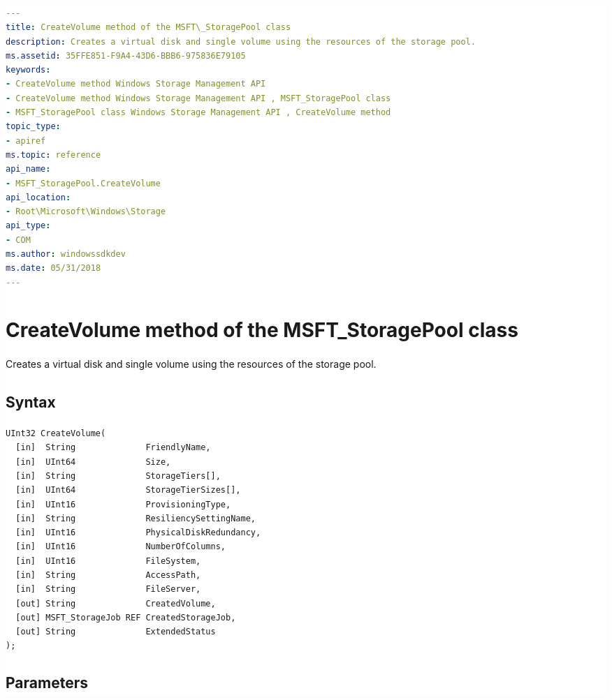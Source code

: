 ```yaml
---
title: CreateVolume method of the MSFT\_StoragePool class
description: Creates a virtual disk and single volume using the resources of the storage pool.
ms.assetid: 35FFE851-F9A4-43D6-BBB6-975836E79105
keywords:
- CreateVolume method Windows Storage Management API
- CreateVolume method Windows Storage Management API , MSFT_StoragePool class
- MSFT_StoragePool class Windows Storage Management API , CreateVolume method
topic_type:
- apiref
ms.topic: reference
api_name:
- MSFT_StoragePool.CreateVolume
api_location:
- Root\Microsoft\Windows\Storage
api_type:
- COM
ms.author: windowssdkdev
ms.date: 05/31/2018
---
```


# CreateVolume method of the MSFT\_StoragePool class

Creates a virtual disk and single volume using the resources of the storage pool.

## Syntax


```mof
UInt32 CreateVolume(
  [in]  String              FriendlyName,
  [in]  UInt64              Size,
  [in]  String              StorageTiers[],
  [in]  UInt64              StorageTierSizes[],
  [in]  UInt16              ProvisioningType,
  [in]  String              ResiliencySettingName,
  [in]  UInt16              PhysicalDiskRedundancy,
  [in]  UInt16              NumberOfColumns,
  [in]  UInt16              FileSystem,
  [in]  String              AccessPath,
  [in]  String              FileServer,
  [out] String              CreatedVolume,
  [out] MSFT_StorageJob REF CreatedStorageJob,
  [out] String              ExtendedStatus
);
```



## Parameters
